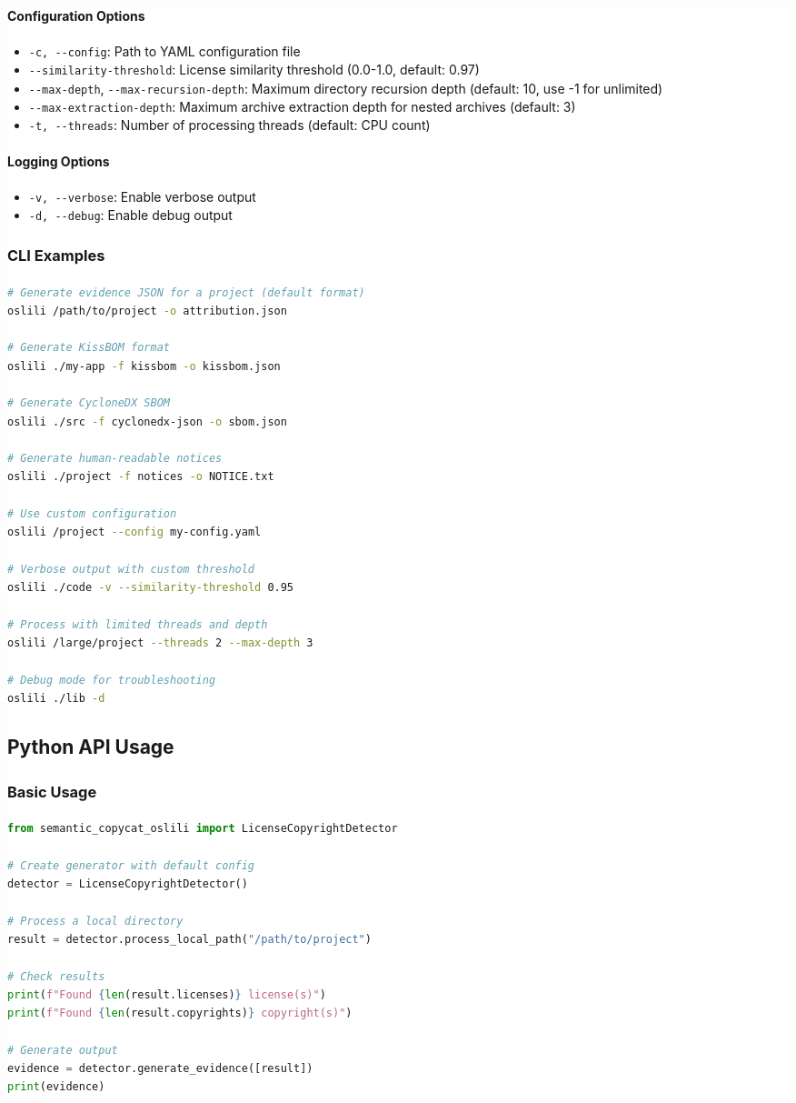#### Configuration Options

- `-c, --config`: Path to YAML configuration file
- `--similarity-threshold`: License similarity threshold (0.0-1.0, default: 0.97)
- `--max-depth`, `--max-recursion-depth`: Maximum directory recursion depth (default: 10, use -1 for unlimited)
- `--max-extraction-depth`: Maximum archive extraction depth for nested archives (default: 3)
- `-t, --threads`: Number of processing threads (default: CPU count)

#### Logging Options

- `-v, --verbose`: Enable verbose output
- `-d, --debug`: Enable debug output

### CLI Examples

```bash
# Generate evidence JSON for a project (default format)
oslili /path/to/project -o attribution.json

# Generate KissBOM format
oslili ./my-app -f kissbom -o kissbom.json

# Generate CycloneDX SBOM
oslili ./src -f cyclonedx-json -o sbom.json

# Generate human-readable notices
oslili ./project -f notices -o NOTICE.txt

# Use custom configuration
oslili /project --config my-config.yaml

# Verbose output with custom threshold
oslili ./code -v --similarity-threshold 0.95

# Process with limited threads and depth
oslili /large/project --threads 2 --max-depth 3

# Debug mode for troubleshooting
oslili ./lib -d
```

## Python API Usage

### Basic Usage

```python
from semantic_copycat_oslili import LicenseCopyrightDetector

# Create generator with default config
detector = LicenseCopyrightDetector()

# Process a local directory
result = detector.process_local_path("/path/to/project")

# Check results
print(f"Found {len(result.licenses)} license(s)")
print(f"Found {len(result.copyrights)} copyright(s)")

# Generate output
evidence = detector.generate_evidence([result])
print(evidence)
```
